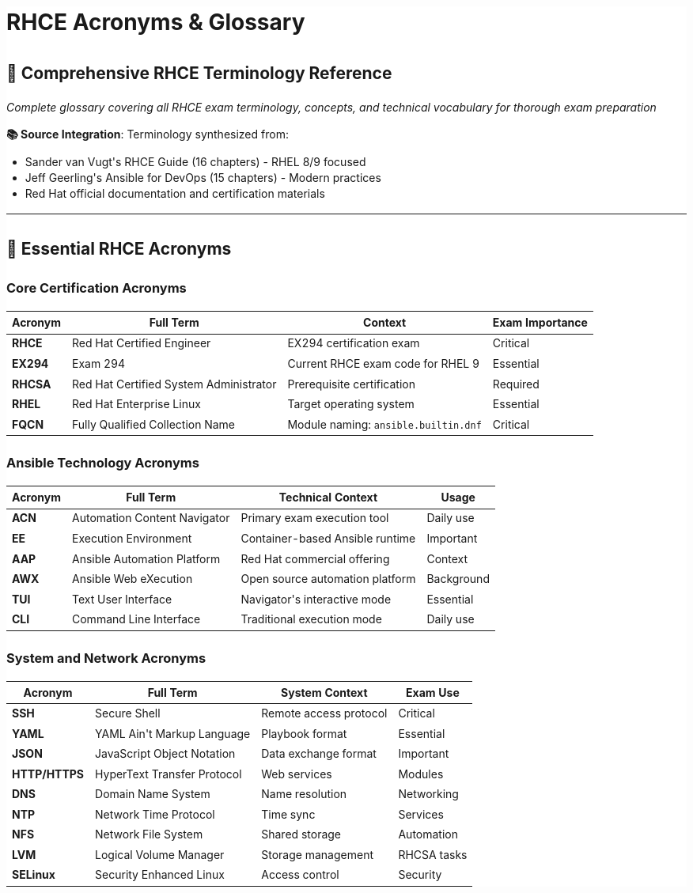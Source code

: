 # RHCE Acronyms & Glossary

## 🎯 Comprehensive RHCE Terminology Reference

*Complete glossary covering all RHCE exam terminology, concepts, and technical vocabulary for thorough exam preparation*

**📚 Source Integration**: Terminology synthesized from:
- Sander van Vugt's RHCE Guide (16 chapters) - RHEL 8/9 focused
- Jeff Geerling's Ansible for DevOps (15 chapters) - Modern practices
- Red Hat official documentation and certification materials

---

## 📝 Essential RHCE Acronyms

### Core Certification Acronyms
| Acronym | Full Term | Context | Exam Importance |
|---------|-----------|---------|-----------------|
| **RHCE** | Red Hat Certified Engineer | EX294 certification exam | Critical |
| **EX294** | Exam 294 | Current RHCE exam code for RHEL 9 | Essential |
| **RHCSA** | Red Hat Certified System Administrator | Prerequisite certification | Required |
| **RHEL** | Red Hat Enterprise Linux | Target operating system | Essential |
| **FQCN** | Fully Qualified Collection Name | Module naming: `ansible.builtin.dnf` | Critical |

### Ansible Technology Acronyms
| Acronym | Full Term | Technical Context | Usage |
|---------|-----------|-------------------|-------|
| **ACN** | Automation Content Navigator | Primary exam execution tool | Daily use |
| **EE** | Execution Environment | Container-based Ansible runtime | Important |
| **AAP** | Ansible Automation Platform | Red Hat commercial offering | Context |
| **AWX** | Ansible Web eXecution | Open source automation platform | Background |
| **TUI** | Text User Interface | Navigator's interactive mode | Essential |
| **CLI** | Command Line Interface | Traditional execution mode | Daily use |

### System and Network Acronyms
| Acronym | Full Term | System Context | Exam Use |
|---------|-----------|----------------|----------|
| **SSH** | Secure Shell | Remote access protocol | Critical |
| **YAML** | YAML Ain't Markup Language | Playbook format | Essential |
| **JSON** | JavaScript Object Notation | Data exchange format | Important |
| **HTTP/HTTPS** | HyperText Transfer Protocol | Web services | Modules |
| **DNS** | Domain Name System | Name resolution | Networking |
| **NTP** | Network Time Protocol | Time sync | Services |
| **NFS** | Network File System | Shared storage | Automation |
| **LVM** | Logical Volume Manager | Storage management | RHCSA tasks |
| **SELinux** | Security Enhanced Linux | Access control | Security |